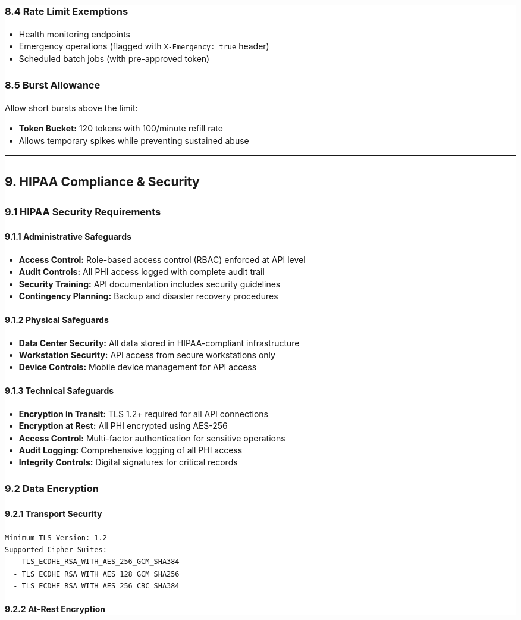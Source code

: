 ### 8.4 Rate Limit Exemptions

- Health monitoring endpoints
- Emergency operations (flagged with `X-Emergency: true` header)
- Scheduled batch jobs (with pre-approved token)

### 8.5 Burst Allowance

Allow short bursts above the limit:
- **Token Bucket:** 120 tokens with 100/minute refill rate
- Allows temporary spikes while preventing sustained abuse

---

## 9. HIPAA Compliance & Security

### 9.1 HIPAA Security Requirements

#### 9.1.1 Administrative Safeguards

- **Access Control:** Role-based access control (RBAC) enforced at API level
- **Audit Controls:** All PHI access logged with complete audit trail
- **Security Training:** API documentation includes security guidelines
- **Contingency Planning:** Backup and disaster recovery procedures

#### 9.1.2 Physical Safeguards

- **Data Center Security:** All data stored in HIPAA-compliant infrastructure
- **Workstation Security:** API access from secure workstations only
- **Device Controls:** Mobile device management for API access

#### 9.1.3 Technical Safeguards

- **Encryption in Transit:** TLS 1.2+ required for all API connections
- **Encryption at Rest:** All PHI encrypted using AES-256
- **Access Control:** Multi-factor authentication for sensitive operations
- **Audit Logging:** Comprehensive logging of all PHI access
- **Integrity Controls:** Digital signatures for critical records

### 9.2 Data Encryption

#### 9.2.1 Transport Security

```
Minimum TLS Version: 1.2
Supported Cipher Suites:
  - TLS_ECDHE_RSA_WITH_AES_256_GCM_SHA384
  - TLS_ECDHE_RSA_WITH_AES_128_GCM_SHA256
  - TLS_ECDHE_RSA_WITH_AES_256_CBC_SHA384
```

#### 9.2.2 At-Rest Encryption
